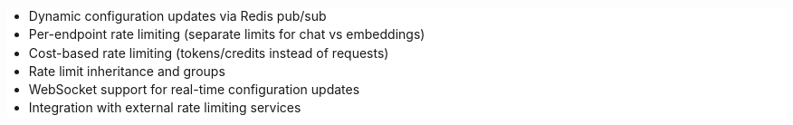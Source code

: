- Dynamic configuration updates via Redis pub/sub
- Per-endpoint rate limiting (separate limits for chat vs embeddings)
- Cost-based rate limiting (tokens/credits instead of requests)
- Rate limit inheritance and groups
- WebSocket support for real-time configuration updates
- Integration with external rate limiting services

